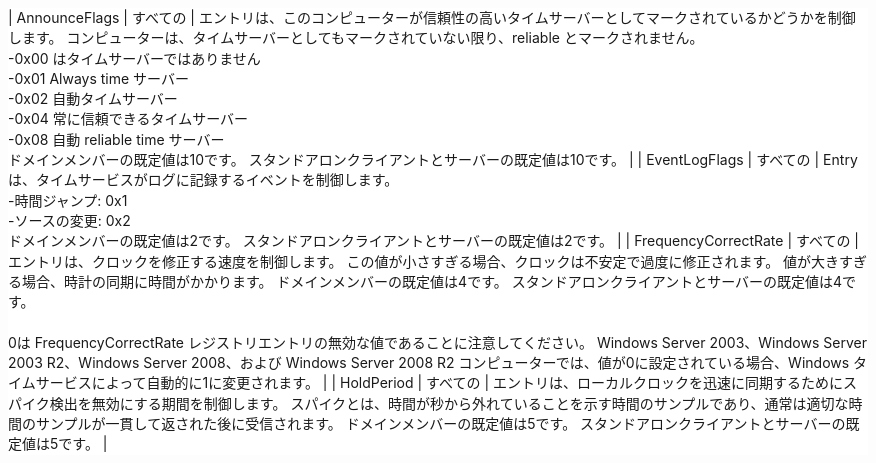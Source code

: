 |     AnnounceFlags     |            すべての             |                                                                                                                                                                                                                                                                                                                                                                                                                                                                                                                                                                                              エントリは、このコンピューターが信頼性の高いタイムサーバーとしてマークされているかどうかを制御します。 コンピューターは、タイムサーバーとしてもマークされていない限り、reliable とマークされません。<br /> -0x00 はタイムサーバーではありません  <br /> -0x01 Always time サーバー  <br /> -0x02 自動タイムサーバー  <br /> -0x04 常に信頼できるタイムサーバー  <br /> -0x08 自動 reliable time サーバー  <br />ドメインメンバーの既定値は10です。 スタンドアロンクライアントとサーバーの既定値は10です。                                                                                                                                                                                                                                                                                                                                                                                                                                                                                                                                                                                               |
|     EventLogFlags     |            すべての             |                                                                                                                                                                                                                                                                                                                                                                                                                                                                                                                                                                                                                                                                                                                          Entry は、タイムサービスがログに記録するイベントを制御します。  <br />-時間ジャンプ: 0x1  <br />-ソースの変更: 0x2  <br />ドメインメンバーの既定値は2です。 スタンドアロンクライアントとサーバーの既定値は2です。                                                                                                                                                                                                                                                                                                                                                                                                                                                                                                                                                                                                                                                                                                                          |
| FrequencyCorrectRate  |            すべての             |                                                                                                                                                                                                                                                                                                                                                                                                                                                                                                                                    エントリは、クロックを修正する速度を制御します。 この値が小さすぎる場合、クロックは不安定で過度に修正されます。 値が大きすぎる場合、時計の同期に時間がかかります。 ドメインメンバーの既定値は4です。 スタンドアロンクライアントとサーバーの既定値は4です。  <br /><br />0は FrequencyCorrectRate レジストリエントリの無効な値であることに注意してください。 Windows Server 2003、Windows Server 2003 R2、Windows Server 2008、および Windows Server 2008 R2 コンピューターでは、値が0に設定されている場合、Windows タイムサービスによって自動的に1に変更されます。                                                                                                                                                                                                                                                                                                                                                                                                                                                                                                                                    |
|      HoldPeriod       |            すべての             |                                                                                                                                                                                                                                                                                                                                                                                                                                                                                                                                                                                                                                   エントリは、ローカルクロックを迅速に同期するためにスパイク検出を無効にする期間を制御します。 スパイクとは、時間が秒から外れていることを示す時間のサンプルであり、通常は適切な時間のサンプルが一貫して返された後に受信されます。 ドメインメンバーの既定値は5です。 スタンドアロンクライアントとサーバーの既定値は5です。                                                                                                                                                                                                                                                                                                                                                                                                                                                                                                                                                                                                                                   |